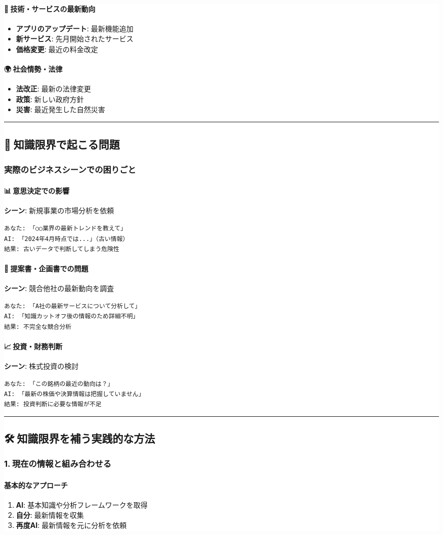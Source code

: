 #### 📱 技術・サービスの最新動向
- **アプリのアップデート**: 最新機能追加
- **新サービス**: 先月開始されたサービス
- **価格変更**: 最近の料金改定

#### 🌍 社会情勢・法律
- **法改正**: 最新の法律変更
- **政策**: 新しい政府方針
- **災害**: 最近発生した自然災害

---

## 🚨 知識限界で起こる問題

### 実際のビジネスシーンでの困りごと

#### 📊 意思決定での影響
**シーン**: 新規事業の市場分析を依頼
```
あなた: 「○○業界の最新トレンドを教えて」
AI: 「2024年4月時点では...」（古い情報）
結果: 古いデータで判断してしまう危険性
```

#### 💼 提案書・企画書での問題
**シーン**: 競合他社の最新動向を調査
```
あなた: 「A社の最新サービスについて分析して」
AI: 「知識カットオフ後の情報のため詳細不明」
結果: 不完全な競合分析
```

#### 📈 投資・財務判断
**シーン**: 株式投資の検討
```
あなた: 「この銘柄の最近の動向は？」
AI: 「最新の株価や決算情報は把握していません」
結果: 投資判断に必要な情報が不足
```

---

## 🛠️ 知識限界を補う実践的な方法

### 1. 現在の情報と組み合わせる

#### 基本的なアプローチ
1. **AI**: 基本知識や分析フレームワークを取得
2. **自分**: 最新情報を収集
3. **再度AI**: 最新情報を元に分析を依頼
